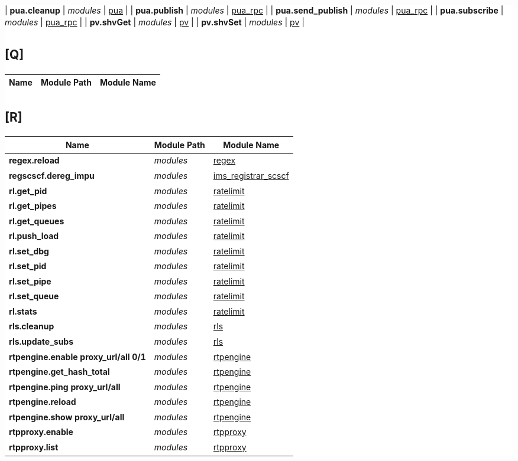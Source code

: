 | **pua.cleanup**               | *modules*   | [pua](http://www.kamailio.org/docs/modules/5.5.x/modules/pua.html#pua.r.cleanup)                               |
| **pua.publish**               | *modules*   | [pua_rpc](http://www.kamailio.org/docs/modules/5.5.x/modules/pua_rpc.html#pua_rpc.r.pua.publish)               |
| **pua.send_publish**          | *modules*   | [pua_rpc](http://www.kamailio.org/docs/modules/5.5.x/modules/pua_rpc.html#pua_rpc.r.pua.send_publish)          |
| **pua.subscribe**             | *modules*   | [pua_rpc](http://www.kamailio.org/docs/modules/5.5.x/modules/pua_rpc.html#pua_rpc.r.subscribe)                 |
| **pv.shvGet**                 | *modules*   | [pv](http://www.kamailio.org/docs/modules/5.5.x/modules/pv.html#pv.rpc.shvget)                                 |
| **pv.shvSet**                 | *modules*   | [pv](http://www.kamailio.org/docs/modules/5.5.x/modules/pv.html#pv.rpc.shvset)                                 |

## \[Q\]

| Name | Module Path | Module Name |
|------|-------------|-------------|

## \[R\]

| Name                                   | Module Path | Module Name                                                                                                |
|----------------------------------------|-------------|------------------------------------------------------------------------------------------------------------|
| **regex.reload**                       | *modules*   | [regex](http://www.kamailio.org/docs/modules/5.5.x/modules/regex.html#regex.r.regex_reload)                |
| **regscscf.dereg_impu**                | *modules*   | [ims_registrar_scscf](http://www.kamailio.org/docs/modules/5.5.x/modules/ims_registrar_scscf.html)         |
| **rl.get_pid**                         | *modules*   | [ratelimit](http://www.kamailio.org/docs/modules/5.5.x/modules/ratelimit.html)                             |
| **rl.get_pipes**                       | *modules*   | [ratelimit](http://www.kamailio.org/docs/modules/5.5.x/modules/ratelimit.html)                             |
| **rl.get_queues**                      | *modules*   | [ratelimit](http://www.kamailio.org/docs/modules/5.5.x/modules/ratelimit.html)                             |
| **rl.push_load**                       | *modules*   | [ratelimit](http://www.kamailio.org/docs/modules/5.5.x/modules/ratelimit.html)                             |
| **rl.set_dbg**                         | *modules*   | [ratelimit](http://www.kamailio.org/docs/modules/5.5.x/modules/ratelimit.html)                             |
| **rl.set_pid**                         | *modules*   | [ratelimit](http://www.kamailio.org/docs/modules/5.5.x/modules/ratelimit.html)                             |
| **rl.set_pipe**                        | *modules*   | [ratelimit](http://www.kamailio.org/docs/modules/5.5.x/modules/ratelimit.html)                             |
| **rl.set_queue**                       | *modules*   | [ratelimit](http://www.kamailio.org/docs/modules/5.5.x/modules/ratelimit.html)                             |
| **rl.stats**                           | *modules*   | [ratelimit](http://www.kamailio.org/docs/modules/5.5.x/modules/ratelimit.html)                             |
| **rls.cleanup**                        | *modules*   | [rls](http://www.kamailio.org/docs/modules/5.5.x/modules/rls.html#rls.rpc.cleanup)                         |
| **rls.update_subs**                    | *modules*   | [rls](http://www.kamailio.org/docs/modules/5.5.x/modules/rls.html#rls.rpc.update_subs)                     |
| **rtpengine.enable proxy_url/all 0/1** | *modules*   | [rtpengine](http://www.kamailio.org/docs/modules/5.5.x/modules/rtpengine.html#rtpengine.r.enable)          |
| **rtpengine.get_hash_total**           | *modules*   | [rtpengine](http://www.kamailio.org/docs/modules/5.5.x/modules/rtpengine.html#rtpengine.m.show_hash_total) |
| **rtpengine.ping proxy_url/all**       | *modules*   | [rtpengine](http://www.kamailio.org/docs/modules/5.5.x/modules/rtpengine.html#rtpengine.m.ping)            |
| **rtpengine.reload**                   | *modules*   | [rtpengine](http://www.kamailio.org/docs/modules/5.5.x/modules/rtpengine.html#rtpengine.r.reload)          |
| **rtpengine.show proxy_url/all**       | *modules*   | [rtpengine](http://www.kamailio.org/docs/modules/5.5.x/modules/rtpengine.html#rtpengine.r.show)            |
| **rtpproxy.enable**                    | *modules*   | [rtpproxy](http://www.kamailio.org/docs/modules/5.5.x/modules/rtpproxy.html#rtpproxy.r.enable)             |
| **rtpproxy.list**                      | *modules*   | [rtpproxy](http://www.kamailio.org/docs/modules/5.5.x/modules/rtpproxy.html#rtpproxy.r.list)               |
